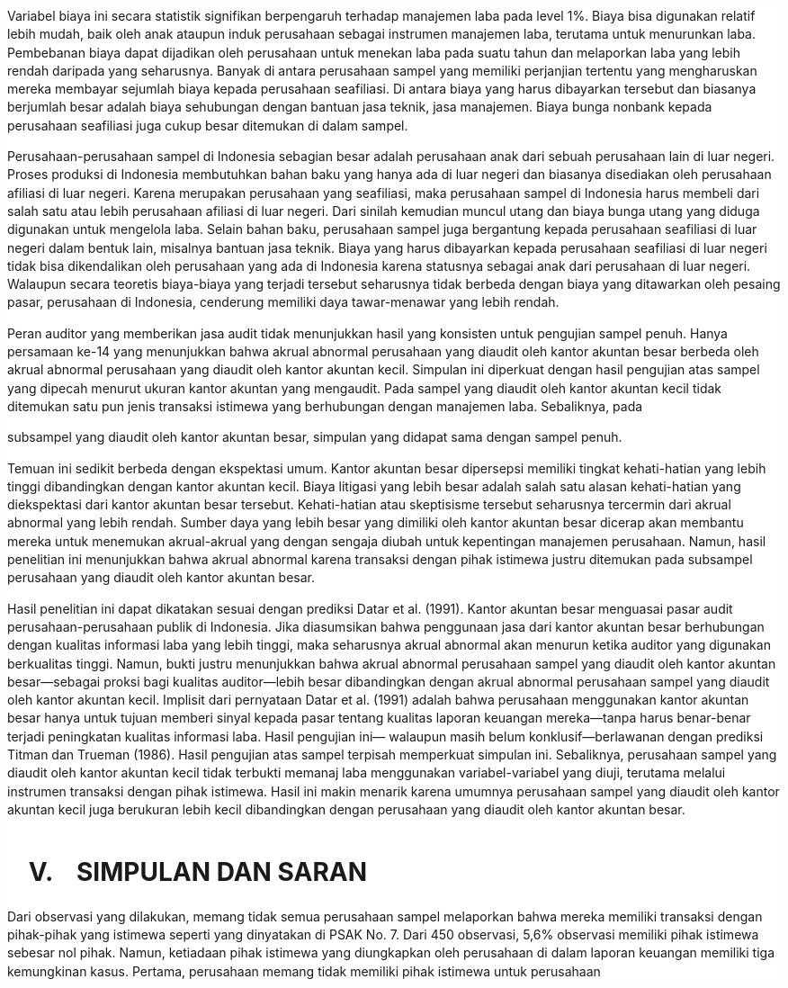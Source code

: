 <p><span class="font9">Variabel biaya ini secara statistik signifikan berpengaruh terhadap manajemen laba pada level 1%. Biaya bisa digunakan relatif lebih mudah, baik oleh anak ataupun induk perusahaan sebagai instrumen manajemen laba, terutama untuk menurunkan laba. Pembebanan biaya dapat dijadikan oleh perusahaan untuk menekan laba pada suatu tahun dan melaporkan laba yang lebih rendah daripada yang seharusnya. Banyak di antara perusahaan sampel yang memiliki perjanjian tertentu yang mengharuskan mereka membayar sejumlah biaya kepada perusahaan seafiliasi. Di antara biaya yang harus dibayarkan tersebut dan biasanya berjumlah besar adalah biaya sehubungan dengan bantuan jasa teknik, jasa manajemen. Biaya bunga nonbank kepada perusahaan seafiliasi juga cukup besar ditemukan di dalam sampel.</span></p>
<p><span class="font9">Perusahaan-perusahaan sampel di Indonesia sebagian besar adalah perusahaan anak dari sebuah perusahaan lain di luar negeri. Proses produksi di Indonesia membutuhkan bahan baku yang hanya ada di luar negeri dan biasanya disediakan oleh perusahaan afiliasi di luar negeri. Karena merupakan perusahaan yang seafiliasi, maka perusahaan sampel di Indonesia harus membeli dari salah satu atau lebih perusahaan afiliasi di luar negeri. Dari sinilah kemudian muncul utang dan biaya bunga utang yang diduga digunakan untuk mengelola laba. Selain bahan baku, perusahaan sampel juga bergantung kepada perusahaan seafiliasi di luar negeri dalam bentuk lain, misalnya bantuan jasa teknik. Biaya yang harus dibayarkan kepada perusahaan seafiliasi di luar negeri tidak bisa dikendalikan oleh perusahaan yang ada di Indonesia karena statusnya sebagai anak dari perusahaan di luar negeri. Walaupun secara teoretis biaya-biaya yang terjadi tersebut seharusnya tidak berbeda dengan biaya yang ditawarkan oleh pesaing pasar, perusahaan di Indonesia, cenderung memiliki daya tawar-menawar yang lebih rendah.</span></p>
<p><span class="font9">Peran auditor yang memberikan jasa audit tidak menunjukkan hasil yang konsisten untuk pengujian sampel penuh. Hanya persamaan ke-14 yang menunjukkan bahwa akrual abnormal perusahaan yang diaudit oleh kantor akuntan besar berbeda oleh akrual abnormal perusahaan yang diaudit oleh kantor akuntan kecil. Simpulan ini diperkuat dengan hasil pengujian atas sampel yang dipecah menurut ukuran kantor akuntan yang mengaudit. Pada sampel yang diaudit oleh kantor akuntan kecil tidak ditemukan satu pun jenis transaksi istimewa yang berhubungan dengan manajemen laba. Sebaliknya, pada</span></p>
<p><span class="font9">subsampel yang diaudit oleh kantor akuntan besar, simpulan yang didapat sama dengan sampel penuh.</span></p>
<p><span class="font9">Temuan ini sedikit berbeda dengan ekspektasi umum. Kantor akuntan besar dipersepsi memiliki tingkat kehati-hatian yang lebih tinggi dibandingkan dengan kantor akuntan kecil. Biaya litigasi yang lebih besar adalah salah satu alasan kehati-hatian yang diekspektasi dari kantor akuntan besar tersebut. Kehati-hatian atau skeptisisme tersebut seharusnya tercermin dari akrual abnormal yang lebih rendah. Sumber daya yang lebih besar yang dimiliki oleh kantor akuntan besar dicerap akan membantu mereka untuk menemukan akrual-akrual yang dengan sengaja diubah untuk kepentingan manajemen perusahaan. Namun, hasil penelitian ini menunjukkan bahwa akrual abnormal karena transaksi dengan pihak istimewa justru ditemukan pada subsampel perusahaan yang diaudit oleh kantor akuntan besar.</span></p>
<p><span class="font9">Hasil penelitian ini dapat dikatakan sesuai dengan prediksi Datar et al. (1991). Kantor akuntan besar menguasai pasar audit perusahaan-perusahaan publik di Indonesia. Jika diasumsikan bahwa penggunaan jasa dari kantor akuntan besar berhubungan dengan kualitas informasi laba yang lebih tinggi, maka seharusnya akrual abnormal akan menurun ketika auditor yang digunakan berkualitas tinggi. Namun, bukti justru menunjukkan bahwa akrual abnormal perusahaan sampel yang diaudit oleh kantor akuntan besar—sebagai proksi bagi kualitas auditor—lebih besar dibandingkan dengan akrual abnormal perusahaan sampel yang diaudit oleh kantor akuntan kecil. Implisit dari pernyataan Datar et al. (1991) adalah bahwa perusahaan menggunakan kantor akuntan besar hanya untuk tujuan memberi sinyal kepada pasar tentang kualitas laporan keuangan mereka—tanpa harus benar-benar terjadi peningkatan kualitas informasi laba. Hasil pengujian ini— walaupun masih belum konklusif—berlawanan dengan prediksi Titman dan Trueman (1986). Hasil pengujian atas sampel terpisah memperkuat simpulan ini. Sebaliknya, perusahaan sampel yang diaudit oleh kantor akuntan kecil tidak terbukti memanaj laba menggunakan variabel-variabel yang diuji, terutama melalui instrumen transaksi dengan pihak istimewa. Hasil ini makin menarik karena umumnya perusahaan sampel yang diaudit oleh kantor akuntan kecil juga berukuran lebih kecil dibandingkan dengan perusahaan yang diaudit oleh kantor akuntan besar.</span></p>
<ul style="list-style:none;"><li>
<h1><a name="bookmark14"></a><span class="font9" style="font-weight:bold;"><a name="bookmark15"></a>V. &nbsp;&nbsp;&nbsp;SIMPULAN DAN SARAN</span></h1></li></ul>
<p><span class="font9">Dari observasi yang dilakukan, memang tidak semua perusahaan sampel melaporkan bahwa mereka memiliki transaksi dengan pihak-pihak yang istimewa seperti yang dinyatakan di PSAK No. 7. Dari 450 observasi, 5,6% observasi memiliki pihak istimewa sebesar nol pihak. Namun, ketiadaan pihak istimewa yang diungkapkan oleh perusahaan di dalam laporan keuangan memiliki tiga kemungkinan kasus. Pertama, perusahaan memang tidak memiliki pihak istimewa untuk perusahaan</span></p>